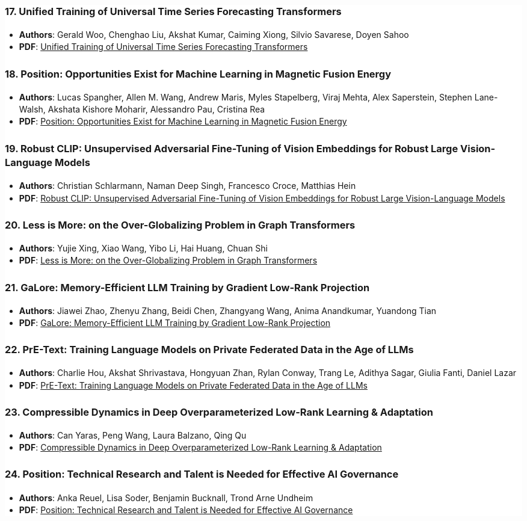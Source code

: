 ### 17. Unified Training of Universal Time Series Forecasting Transformers
- **Authors**: Gerald Woo, Chenghao Liu, Akshat Kumar, Caiming Xiong, Silvio Savarese, Doyen Sahoo
- **PDF**: [Unified Training of Universal Time Series Forecasting Transformers](https://openreview.net/pdf/a137a5a3733a57c7ed326eed9d9293196995c310.pdf)

### 18. Position: Opportunities Exist for Machine Learning in Magnetic Fusion Energy
- **Authors**: Lucas Spangher, Allen M. Wang, Andrew Maris, Myles Stapelberg, Viraj Mehta, Alex Saperstein, Stephen Lane-Walsh, Akshata Kishore Moharir, Alessandro Pau, Cristina Rea
- **PDF**: [Position: Opportunities Exist for Machine Learning in Magnetic Fusion Energy](https://openreview.net/pdf/e0a6e8c0ab71805fdd7bf16e86d8480a96ea8139.pdf)

### 19. Robust CLIP: Unsupervised Adversarial Fine-Tuning of Vision Embeddings for Robust Large Vision-Language Models
- **Authors**: Christian Schlarmann, Naman Deep Singh, Francesco Croce, Matthias Hein
- **PDF**: [Robust CLIP: Unsupervised Adversarial Fine-Tuning of Vision Embeddings for Robust Large Vision-Language Models](https://openreview.net/pdf/500f44457db64717a500775237ac997805963ba4.pdf)

### 20. Less is More: on the Over-Globalizing Problem in Graph Transformers
- **Authors**: Yujie Xing, Xiao Wang, Yibo Li, Hai Huang, Chuan Shi
- **PDF**: [Less is More: on the Over-Globalizing Problem in Graph Transformers](https://openreview.net/pdf/c3e25b77af010d4bb85403733de6db9620cddb23.pdf)

### 21. GaLore: Memory-Efficient LLM Training by Gradient Low-Rank Projection
- **Authors**: Jiawei Zhao, Zhenyu Zhang, Beidi Chen, Zhangyang Wang, Anima Anandkumar, Yuandong Tian
- **PDF**: [GaLore: Memory-Efficient LLM Training by Gradient Low-Rank Projection](https://openreview.net/pdf/21dd7e4b661c70061a5a852cb13f5481db985c79.pdf)

### 22. PrE-Text: Training Language Models on Private Federated Data in the Age of LLMs
- **Authors**: Charlie Hou, Akshat Shrivastava, Hongyuan Zhan, Rylan Conway, Trang Le, Adithya Sagar, Giulia Fanti, Daniel Lazar
- **PDF**: [PrE-Text: Training Language Models on Private Federated Data in the Age of LLMs](https://openreview.net/pdf/f008240cc2c168eb5e23534f6c9a07aa412dc41d.pdf)

### 23. Compressible Dynamics in Deep Overparameterized Low-Rank Learning & Adaptation
- **Authors**: Can Yaras, Peng Wang, Laura Balzano, Qing Qu
- **PDF**: [Compressible Dynamics in Deep Overparameterized Low-Rank Learning & Adaptation](https://openreview.net/pdf/b45e17afe3c2604c74b4b5729e7ee1e1da01a3bc.pdf)

### 24. Position: Technical Research and Talent is Needed for Effective AI Governance
- **Authors**: Anka Reuel, Lisa Soder, Benjamin Bucknall, Trond Arne Undheim
- **PDF**: [Position: Technical Research and Talent is Needed for Effective AI Governance](https://openreview.net/pdf/817d3a47d21fe1dfd8786c26da211ef1cf4e57ee.pdf)
